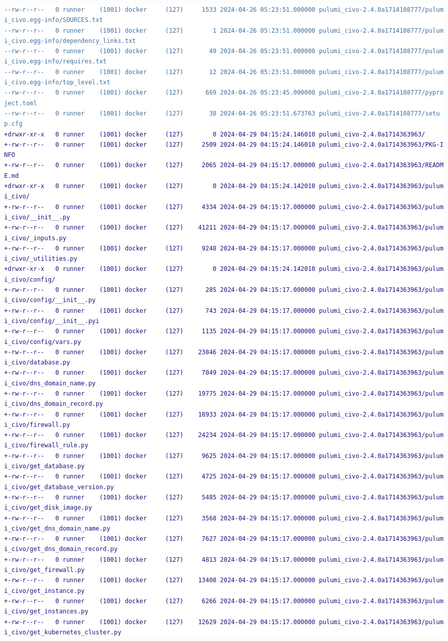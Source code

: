 ```diff
--rw-r--r--   0 runner    (1001) docker     (127)     1533 2024-04-26 05:23:51.000000 pulumi_civo-2.4.0a1714108777/pulumi_civo.egg-info/SOURCES.txt
--rw-r--r--   0 runner    (1001) docker     (127)        1 2024-04-26 05:23:51.000000 pulumi_civo-2.4.0a1714108777/pulumi_civo.egg-info/dependency_links.txt
--rw-r--r--   0 runner    (1001) docker     (127)       49 2024-04-26 05:23:51.000000 pulumi_civo-2.4.0a1714108777/pulumi_civo.egg-info/requires.txt
--rw-r--r--   0 runner    (1001) docker     (127)       12 2024-04-26 05:23:51.000000 pulumi_civo-2.4.0a1714108777/pulumi_civo.egg-info/top_level.txt
--rw-r--r--   0 runner    (1001) docker     (127)      669 2024-04-26 05:23:45.000000 pulumi_civo-2.4.0a1714108777/pyproject.toml
--rw-r--r--   0 runner    (1001) docker     (127)       38 2024-04-26 05:23:51.673763 pulumi_civo-2.4.0a1714108777/setup.cfg
+drwxr-xr-x   0 runner    (1001) docker     (127)        0 2024-04-29 04:15:24.146010 pulumi_civo-2.4.0a1714363963/
+-rw-r--r--   0 runner    (1001) docker     (127)     2509 2024-04-29 04:15:24.146010 pulumi_civo-2.4.0a1714363963/PKG-INFO
+-rw-r--r--   0 runner    (1001) docker     (127)     2065 2024-04-29 04:15:17.000000 pulumi_civo-2.4.0a1714363963/README.md
+drwxr-xr-x   0 runner    (1001) docker     (127)        0 2024-04-29 04:15:24.142010 pulumi_civo-2.4.0a1714363963/pulumi_civo/
+-rw-r--r--   0 runner    (1001) docker     (127)     4334 2024-04-29 04:15:17.000000 pulumi_civo-2.4.0a1714363963/pulumi_civo/__init__.py
+-rw-r--r--   0 runner    (1001) docker     (127)    41211 2024-04-29 04:15:17.000000 pulumi_civo-2.4.0a1714363963/pulumi_civo/_inputs.py
+-rw-r--r--   0 runner    (1001) docker     (127)     9248 2024-04-29 04:15:17.000000 pulumi_civo-2.4.0a1714363963/pulumi_civo/_utilities.py
+drwxr-xr-x   0 runner    (1001) docker     (127)        0 2024-04-29 04:15:24.142010 pulumi_civo-2.4.0a1714363963/pulumi_civo/config/
+-rw-r--r--   0 runner    (1001) docker     (127)      285 2024-04-29 04:15:17.000000 pulumi_civo-2.4.0a1714363963/pulumi_civo/config/__init__.py
+-rw-r--r--   0 runner    (1001) docker     (127)      743 2024-04-29 04:15:17.000000 pulumi_civo-2.4.0a1714363963/pulumi_civo/config/__init__.pyi
+-rw-r--r--   0 runner    (1001) docker     (127)     1135 2024-04-29 04:15:17.000000 pulumi_civo-2.4.0a1714363963/pulumi_civo/config/vars.py
+-rw-r--r--   0 runner    (1001) docker     (127)    23846 2024-04-29 04:15:17.000000 pulumi_civo-2.4.0a1714363963/pulumi_civo/database.py
+-rw-r--r--   0 runner    (1001) docker     (127)     7049 2024-04-29 04:15:17.000000 pulumi_civo-2.4.0a1714363963/pulumi_civo/dns_domain_name.py
+-rw-r--r--   0 runner    (1001) docker     (127)    19775 2024-04-29 04:15:17.000000 pulumi_civo-2.4.0a1714363963/pulumi_civo/dns_domain_record.py
+-rw-r--r--   0 runner    (1001) docker     (127)    18933 2024-04-29 04:15:17.000000 pulumi_civo-2.4.0a1714363963/pulumi_civo/firewall.py
+-rw-r--r--   0 runner    (1001) docker     (127)    24234 2024-04-29 04:15:17.000000 pulumi_civo-2.4.0a1714363963/pulumi_civo/firewall_rule.py
+-rw-r--r--   0 runner    (1001) docker     (127)     9625 2024-04-29 04:15:17.000000 pulumi_civo-2.4.0a1714363963/pulumi_civo/get_database.py
+-rw-r--r--   0 runner    (1001) docker     (127)     4725 2024-04-29 04:15:17.000000 pulumi_civo-2.4.0a1714363963/pulumi_civo/get_database_version.py
+-rw-r--r--   0 runner    (1001) docker     (127)     5485 2024-04-29 04:15:17.000000 pulumi_civo-2.4.0a1714363963/pulumi_civo/get_disk_image.py
+-rw-r--r--   0 runner    (1001) docker     (127)     3568 2024-04-29 04:15:17.000000 pulumi_civo-2.4.0a1714363963/pulumi_civo/get_dns_domain_name.py
+-rw-r--r--   0 runner    (1001) docker     (127)     7627 2024-04-29 04:15:17.000000 pulumi_civo-2.4.0a1714363963/pulumi_civo/get_dns_domain_record.py
+-rw-r--r--   0 runner    (1001) docker     (127)     4813 2024-04-29 04:15:17.000000 pulumi_civo-2.4.0a1714363963/pulumi_civo/get_firewall.py
+-rw-r--r--   0 runner    (1001) docker     (127)    13408 2024-04-29 04:15:17.000000 pulumi_civo-2.4.0a1714363963/pulumi_civo/get_instance.py
+-rw-r--r--   0 runner    (1001) docker     (127)     6266 2024-04-29 04:15:17.000000 pulumi_civo-2.4.0a1714363963/pulumi_civo/get_instances.py
+-rw-r--r--   0 runner    (1001) docker     (127)    12629 2024-04-29 04:15:17.000000 pulumi_civo-2.4.0a1714363963/pulumi_civo/get_kubernetes_cluster.py
```